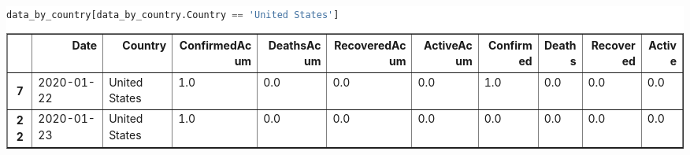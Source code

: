 </div>




```python
data_by_country[data_by_country.Country == 'United States']
```




<div>
<style scoped>
    .dataframe tbody tr th:only-of-type {
        vertical-align: middle;
    }

    .dataframe tbody tr th {
        vertical-align: top;
    }

    .dataframe thead th {
        text-align: right;
    }
</style>
<table border="1" class="dataframe">
  <thead>
    <tr style="text-align: right;">
      <th></th>
      <th>Date</th>
      <th>Country</th>
      <th>ConfirmedAcum</th>
      <th>DeathsAcum</th>
      <th>RecoveredAcum</th>
      <th>ActiveAcum</th>
      <th>Confirmed</th>
      <th>Deaths</th>
      <th>Recovered</th>
      <th>Active</th>
    </tr>
  </thead>
  <tbody>
    <tr>
      <th>7</th>
      <td>2020-01-22</td>
      <td>United States</td>
      <td>1.0</td>
      <td>0.0</td>
      <td>0.0</td>
      <td>0.0</td>
      <td>1.0</td>
      <td>0.0</td>
      <td>0.0</td>
      <td>0.0</td>
    </tr>
    <tr>
      <th>22</th>
      <td>2020-01-23</td>
      <td>United States</td>
      <td>1.0</td>
      <td>0.0</td>
      <td>0.0</td>
      <td>0.0</td>
      <td>0.0</td>
      <td>0.0</td>
      <td>0.0</td>
      <td>0.0</td>